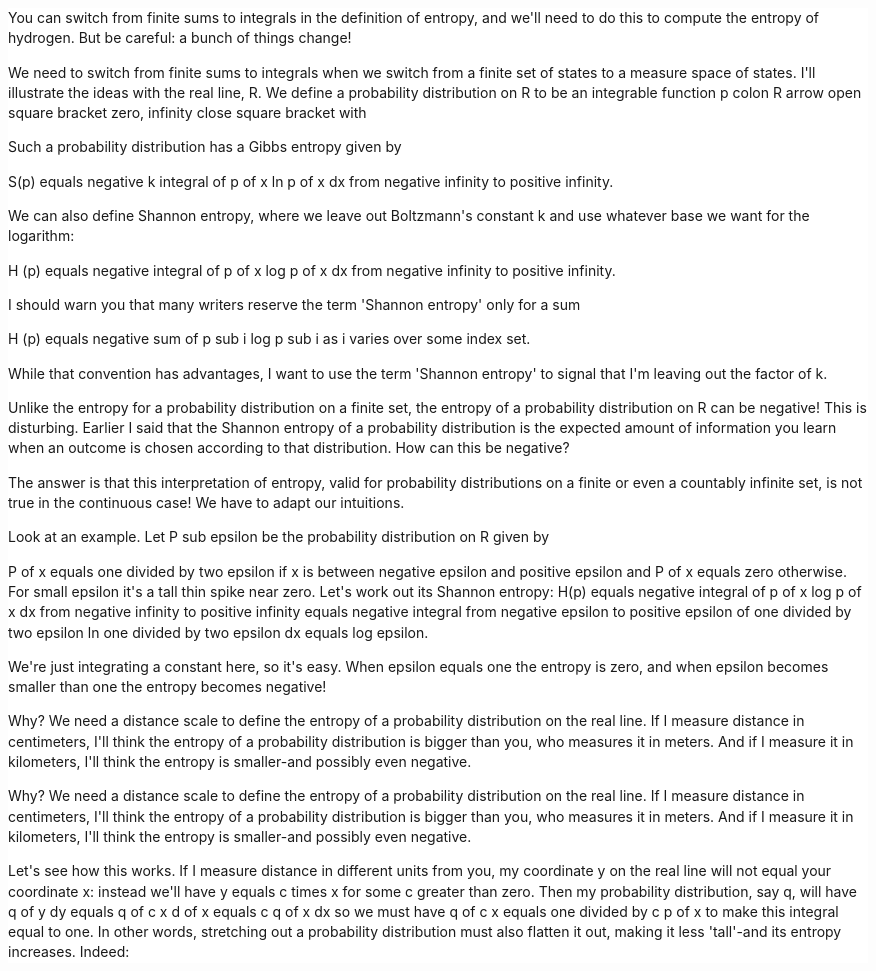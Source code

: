 You can switch from finite sums to integrals in the definition of entropy, and we'll need to do this to compute the entropy of hydrogen. But be careful: a bunch of things change!

We need to switch from finite sums to integrals when we switch from a finite set of states to a measure space of states. I'll illustrate the ideas with the real line, R. We define a probability distribution on R to be an integrable function p colon R arrow open square bracket zero, infinity close square bracket with

Such a probability distribution has a Gibbs entropy given by

S(p) equals negative k integral of p of x ln p of x dx from negative infinity to positive infinity.

We can also define Shannon entropy, where we leave out Boltzmann's constant k and use whatever base we want for the logarithm:

H (p) equals negative integral of p of x log p of x dx from negative infinity to positive infinity.

I should warn you that many writers reserve the term 'Shannon entropy' only for a sum

H (p) equals negative sum of p sub i log p sub i as i varies over some index set.

While that convention has advantages, I want to use the term 'Shannon entropy' to signal that I'm leaving out the factor of k.

Unlike the entropy for a probability distribution on a finite set, the entropy of a probability distribution on R can be negative! This is disturbing. Earlier I said that the Shannon entropy of a probability distribution is the expected amount of information you learn when an outcome is chosen according to that distribution. How can this be negative?

The answer is that this interpretation of entropy, valid for probability distributions on a finite or even a countably infinite set, is not true in the continuous case! We have to adapt our intuitions.

Look at an example. Let P sub epsilon be the probability distribution on R given by

P of x equals one divided by two epsilon if x is between negative epsilon and positive epsilon and P of x equals zero otherwise. For small epsilon it's a tall thin spike near zero. Let's work out its Shannon entropy: H(p) equals negative integral of p of x log p of x dx from negative infinity to positive infinity equals negative integral from negative epsilon to positive epsilon of one divided by two epsilon ln one divided by two epsilon dx equals log epsilon.

We're just integrating a constant here, so it's easy. When epsilon equals one the entropy is zero, and when epsilon becomes smaller than one the entropy becomes negative!

Why? We need a distance scale to define the entropy of a probability distribution on the real line. If I measure distance in centimeters, I'll think the entropy of a probability distribution is bigger than you, who measures it in meters. And if I measure it in kilometers, I'll think the entropy is smaller-and possibly even negative.

Why? We need a distance scale to define the entropy of a probability distribution on the real line. If I measure distance in centimeters, I'll think the entropy of a probability distribution is bigger than you, who measures it in meters. And if I measure it in kilometers, I'll think the entropy is smaller-and possibly even negative.

Let's see how this works. If I measure distance in different units from you, my coordinate y on the real line will not equal your coordinate x: instead we'll have y equals c times x for some c greater than zero. Then my probability distribution, say q, will have q of y dy equals q of c x d of x equals c q of x dx so we must have q of c x equals one divided by c p of x to make this integral equal to one. In other words, stretching out a probability distribution must also flatten it out, making it less 'tall'-and its entropy increases. Indeed:
